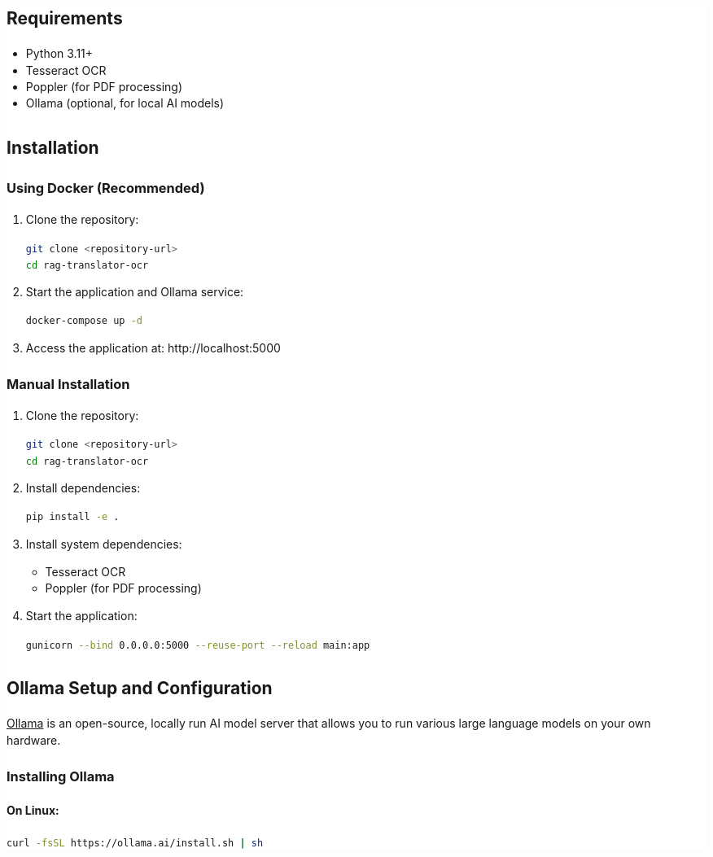 ## Requirements

- Python 3.11+
- Tesseract OCR
- Poppler (for PDF processing)
- Ollama (optional, for local AI models)

## Installation

### Using Docker (Recommended)

1. Clone the repository:
   ```bash
   git clone <repository-url>
   cd rag-translator-ocr
   ```

2. Start the application and Ollama service:
   ```bash
   docker-compose up -d
   ```

3. Access the application at: http://localhost:5000

### Manual Installation

1. Clone the repository:
   ```bash
   git clone <repository-url>
   cd rag-translator-ocr
   ```

2. Install dependencies:
   ```bash
   pip install -e .
   ```

3. Install system dependencies:
   - Tesseract OCR
   - Poppler (for PDF processing)

4. Start the application:
   ```bash
   gunicorn --bind 0.0.0.0:5000 --reuse-port --reload main:app
   ```

## Ollama Setup and Configuration

[Ollama](https://ollama.ai) is an open-source, locally run AI model server that allows you to run various large language models on your own hardware.

### Installing Ollama

#### On Linux:
```bash
curl -fsSL https://ollama.ai/install.sh | sh
```
